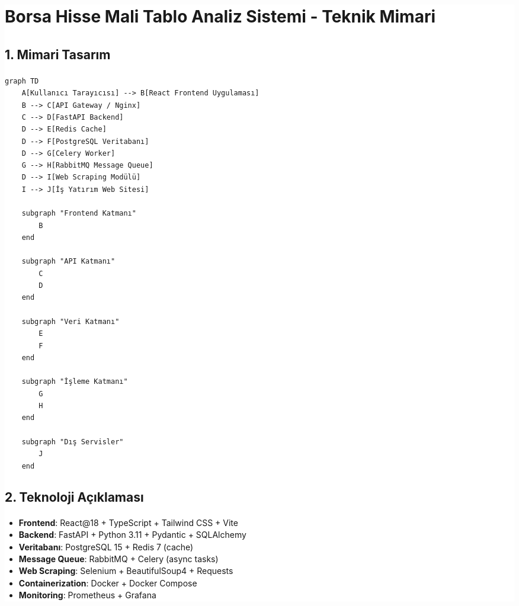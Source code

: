 # Borsa Hisse Mali Tablo Analiz Sistemi - Teknik Mimari

## 1. Mimari Tasarım

```mermaid
graph TD
    A[Kullanıcı Tarayıcısı] --> B[React Frontend Uygulaması]
    B --> C[API Gateway / Nginx]
    C --> D[FastAPI Backend]
    D --> E[Redis Cache]
    D --> F[PostgreSQL Veritabanı]
    D --> G[Celery Worker]
    G --> H[RabbitMQ Message Queue]
    D --> I[Web Scraping Modülü]
    I --> J[İş Yatırım Web Sitesi]
    
    subgraph "Frontend Katmanı"
        B
    end
    
    subgraph "API Katmanı"
        C
        D
    end
    
    subgraph "Veri Katmanı"
        E
        F
    end
    
    subgraph "İşleme Katmanı"
        G
        H
    end
    
    subgraph "Dış Servisler"
        J
    end
```

## 2. Teknoloji Açıklaması

- **Frontend**: React@18 + TypeScript + Tailwind CSS + Vite
- **Backend**: FastAPI + Python 3.11 + Pydantic + SQLAlchemy
- **Veritabanı**: PostgreSQL 15 + Redis 7 (cache)
- **Message Queue**: RabbitMQ + Celery (async tasks)
- **Web Scraping**: Selenium + BeautifulSoup4 + Requests
- **Containerization**: Docker + Docker Compose
- **Monitoring**: Prometheus + Grafana

